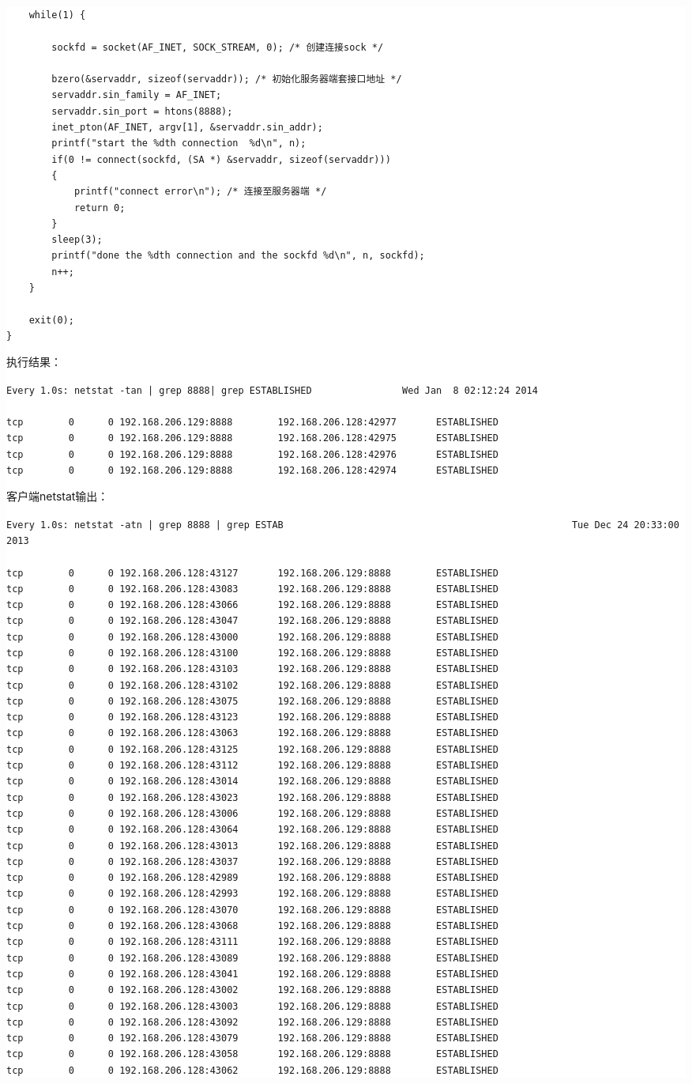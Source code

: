         while(1) {
    
            sockfd = socket(AF_INET, SOCK_STREAM, 0); /* 创建连接sock */
    
            bzero(&servaddr, sizeof(servaddr)); /* 初始化服务器端套接口地址 */
            servaddr.sin_family = AF_INET;
            servaddr.sin_port = htons(8888);
            inet_pton(AF_INET, argv[1], &servaddr.sin_addr);
            printf("start the %dth connection  %d\n", n);
            if(0 != connect(sockfd, (SA *) &servaddr, sizeof(servaddr)))
            {
                printf("connect error\n"); /* 连接至服务器端 */
                return 0;
            }
            sleep(3);
            printf("done the %dth connection and the sockfd %d\n", n, sockfd);
            n++;
        }
    
        exit(0);
    }

执行结果：
    
    Every 1.0s: netstat -tan | grep 8888| grep ESTABLISHED                Wed Jan  8 02:12:24 2014
    
    tcp        0      0 192.168.206.129:8888        192.168.206.128:42977       ESTABLISHED
    tcp        0      0 192.168.206.129:8888        192.168.206.128:42975       ESTABLISHED
    tcp        0      0 192.168.206.129:8888        192.168.206.128:42976       ESTABLISHED
    tcp        0      0 192.168.206.129:8888        192.168.206.128:42974       ESTABLISHED

客户端netstat输出：

    Every 1.0s: netstat -atn | grep 8888 | grep ESTAB                                                   Tue Dec 24 20:33:00 2013
    
    tcp        0      0 192.168.206.128:43127       192.168.206.129:8888        ESTABLISHED
    tcp        0      0 192.168.206.128:43083       192.168.206.129:8888        ESTABLISHED
    tcp        0      0 192.168.206.128:43066       192.168.206.129:8888        ESTABLISHED
    tcp        0      0 192.168.206.128:43047       192.168.206.129:8888        ESTABLISHED
    tcp        0      0 192.168.206.128:43000       192.168.206.129:8888        ESTABLISHED
    tcp        0      0 192.168.206.128:43100       192.168.206.129:8888        ESTABLISHED
    tcp        0      0 192.168.206.128:43103       192.168.206.129:8888        ESTABLISHED
    tcp        0      0 192.168.206.128:43102       192.168.206.129:8888        ESTABLISHED
    tcp        0      0 192.168.206.128:43075       192.168.206.129:8888        ESTABLISHED
    tcp        0      0 192.168.206.128:43123       192.168.206.129:8888        ESTABLISHED
    tcp        0      0 192.168.206.128:43063       192.168.206.129:8888        ESTABLISHED
    tcp        0      0 192.168.206.128:43125       192.168.206.129:8888        ESTABLISHED
    tcp        0      0 192.168.206.128:43112       192.168.206.129:8888        ESTABLISHED
    tcp        0      0 192.168.206.128:43014       192.168.206.129:8888        ESTABLISHED
    tcp        0      0 192.168.206.128:43023       192.168.206.129:8888        ESTABLISHED
    tcp        0      0 192.168.206.128:43006       192.168.206.129:8888        ESTABLISHED
    tcp        0      0 192.168.206.128:43064       192.168.206.129:8888        ESTABLISHED
    tcp        0      0 192.168.206.128:43013       192.168.206.129:8888        ESTABLISHED
    tcp        0      0 192.168.206.128:43037       192.168.206.129:8888        ESTABLISHED
    tcp        0      0 192.168.206.128:42989       192.168.206.129:8888        ESTABLISHED
    tcp        0      0 192.168.206.128:42993       192.168.206.129:8888        ESTABLISHED
    tcp        0      0 192.168.206.128:43070       192.168.206.129:8888        ESTABLISHED
    tcp        0      0 192.168.206.128:43068       192.168.206.129:8888        ESTABLISHED
    tcp        0      0 192.168.206.128:43111       192.168.206.129:8888        ESTABLISHED
    tcp        0      0 192.168.206.128:43089       192.168.206.129:8888        ESTABLISHED
    tcp        0      0 192.168.206.128:43041       192.168.206.129:8888        ESTABLISHED
    tcp        0      0 192.168.206.128:43002       192.168.206.129:8888        ESTABLISHED
    tcp        0      0 192.168.206.128:43003       192.168.206.129:8888        ESTABLISHED
    tcp        0      0 192.168.206.128:43092       192.168.206.129:8888        ESTABLISHED
    tcp        0      0 192.168.206.128:43079       192.168.206.129:8888        ESTABLISHED
    tcp        0      0 192.168.206.128:43058       192.168.206.129:8888        ESTABLISHED
    tcp        0      0 192.168.206.128:43062       192.168.206.129:8888        ESTABLISHED